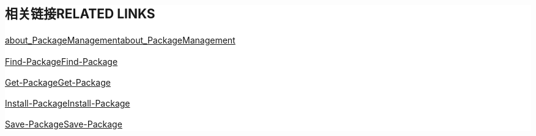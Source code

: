 ## <span data-ttu-id="0c1a6-201">相关链接</span><span class="sxs-lookup"><span data-stu-id="0c1a6-201">RELATED LINKS</span></span>

[<span data-ttu-id="0c1a6-202">about_PackageManagement</span><span class="sxs-lookup"><span data-stu-id="0c1a6-202">about_PackageManagement</span></span>](../Microsoft.PowerShell.Core/About/about_PackageManagement.md)

[<span data-ttu-id="0c1a6-203">Find-Package</span><span class="sxs-lookup"><span data-stu-id="0c1a6-203">Find-Package</span></span>](Find-Package.md)

[<span data-ttu-id="0c1a6-204">Get-Package</span><span class="sxs-lookup"><span data-stu-id="0c1a6-204">Get-Package</span></span>](Get-Package.md)

[<span data-ttu-id="0c1a6-205">Install-Package</span><span class="sxs-lookup"><span data-stu-id="0c1a6-205">Install-Package</span></span>](Install-Package.md)

[<span data-ttu-id="0c1a6-206">Save-Package</span><span class="sxs-lookup"><span data-stu-id="0c1a6-206">Save-Package</span></span>](Save-Package.md)
